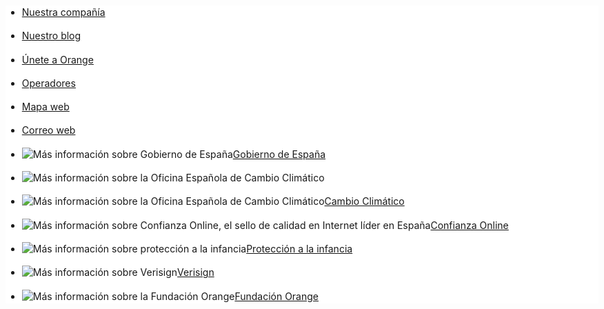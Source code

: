 *   [Nuestra compañía](https://www.orange.es/acercadeorange "Nuestra compañía")
*   [Nuestro blog](http://blog.orange.es/ "Nuestro blog")
*   [Únete a Orange](https://www.orange.es/unete-a-nuestro-equipo/trabaja-con-nosotros "Únete a Orange")
*   [Operadores](https://www.orange.es/empresas/operadores "Operadores")
*   [Mapa web](https://www.orange.es/mapaweb "Mapa web")
*   [Correo web](https://www.orange.es/correo "Correo web")

*   ![Más información sobre Gobierno de España](https://www.orange.es/blob/img/std/1477583481564.jpg)[Gobierno de España](https://www.orange.es/acercadeorange/orangeespana/ayudasAI "Gobierno de España")
*   ![Más información sobre la Oficina Española de Cambio Climático](https://www.orange.es/blob/img/std/1477572934014.png)
*   ![Más información sobre la Oficina Española de Cambio Climático](https://www.orange.es/blob/img/std/1477467266675.jpg)[Cambio Climático](https://www.miteco.gob.es/es/cambio-climatico/temas/mitigacion-politicas-y-medidas/organizaciones-proyectos.aspx "Más información sobre la Oficina Española de Cambio Climático")
*   ![Más información sobre Confianza Online, el sello de calidad en Internet líder en España](https://www.orange.es/blob/img/std/4444000091928.png)[Confianza Online](https://www.confianzaonline.es/ "Más información sobre Confianza Online, el sello de calidad en Internet líder en España")
*   ![Más información sobre protección a la infancia](https://www.orange.es/blob/img/std/4444000093179.png)[Protección a la infancia](https://www.is4k.es/ "Más información sobre protección a la infancia")
*   ![Más información sobre Verisign](https://www.orange.es/blob/img/std/4444000094280.png)[Verisign](https://www.verisign.com/ "Verisign")
*   ![Más información sobre la Fundación Orange](https://www.orange.es/blob/img/std/4444000094307.jpg)[Fundación Orange](http://www.fundacionorange.es "Más información sobre la Fundación Orange")
